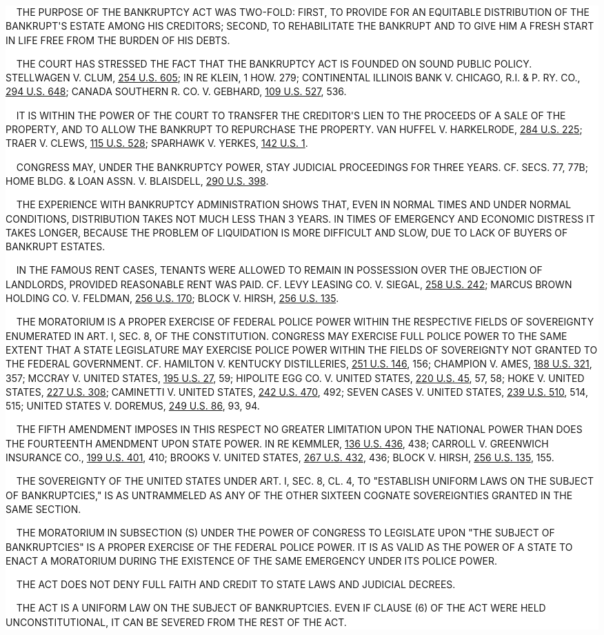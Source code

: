     THE PURPOSE OF THE BANKRUPTCY ACT WAS TWO-FOLD:  FIRST, TO PROVIDE FOR AN EQUITABLE DISTRIBUTION OF THE BANKRUPT'S ESTATE AMONG HIS CREDITORS; SECOND, TO REHABILITATE THE BANKRUPT AND TO GIVE HIM A FRESH START IN LIFE FREE FROM THE BURDEN OF HIS DEBTS.

    THE COURT HAS STRESSED THE FACT THAT THE BANKRUPTCY ACT IS FOUNDED ON SOUND PUBLIC POLICY.  STELLWAGEN V. CLUM, [254 U.S. 605][/us/courts/scotus/usReporter/254/605]; IN RE KLEIN, 1 HOW.  279; CONTINENTAL ILLINOIS BANK V. CHICAGO, R.I. & P. RY. CO., [294 U.S. 648][/us/courts/scotus/usReporter/294/648]; CANADA SOUTHERN R. CO. V. GEBHARD, [109 U.S. 527][/us/courts/scotus/usReporter/109/527], 536.

    IT IS WITHIN THE POWER OF THE COURT TO TRANSFER THE CREDITOR'S LIEN TO THE PROCEEDS OF A SALE OF THE PROPERTY, AND TO ALLOW THE BANKRUPT TO REPURCHASE THE PROPERTY.  VAN HUFFEL V. HARKELRODE, [284 U.S. 225][/us/courts/scotus/usReporter/284/225]; TRAER V. CLEWS, [115 U.S. 528][/us/courts/scotus/usReporter/115/528]; SPARHAWK V. YERKES, [142 U.S. 1][/us/courts/scotus/usReporter/142/1].

    CONGRESS MAY, UNDER THE BANKRUPTCY POWER, STAY JUDICIAL PROCEEDINGS FOR THREE YEARS.  CF. SECS. 77, 77B; HOME BLDG. & LOAN ASSN. V. BLAISDELL, [290 U.S. 398][/us/courts/scotus/usReporter/290/398].

    THE EXPERIENCE WITH BANKRUPTCY ADMINISTRATION SHOWS THAT, EVEN IN NORMAL TIMES AND UNDER NORMAL CONDITIONS, DISTRIBUTION TAKES NOT MUCH LESS THAN 3 YEARS.  IN TIMES OF EMERGENCY AND ECONOMIC DISTRESS IT TAKES LONGER, BECAUSE THE PROBLEM OF LIQUIDATION IS MORE DIFFICULT AND SLOW, DUE TO LACK OF BUYERS OF BANKRUPT ESTATES.

    IN THE FAMOUS RENT CASES, TENANTS WERE ALLOWED TO REMAIN IN POSSESSION OVER THE OBJECTION OF LANDLORDS, PROVIDED REASONABLE RENT WAS PAID.  CF. LEVY LEASING CO. V. SIEGAL, [258 U.S. 242][/us/courts/scotus/usReporter/258/242]; MARCUS BROWN HOLDING CO. V. FELDMAN, [256 U.S. 170][/us/courts/scotus/usReporter/256/170]; BLOCK V. HIRSH, [256 U.S. 135][/us/courts/scotus/usReporter/256/135].

    THE MORATORIUM IS A PROPER EXERCISE OF FEDERAL POLICE POWER WITHIN THE RESPECTIVE FIELDS OF SOVEREIGNTY ENUMERATED IN ART. I, SEC. 8, OF THE CONSTITUTION.  CONGRESS MAY EXERCISE FULL POLICE POWER TO THE SAME EXTENT THAT A STATE LEGISLATURE MAY EXERCISE POLICE POWER WITHIN THE FIELDS OF SOVEREIGNTY NOT GRANTED TO THE FEDERAL GOVERNMENT.  CF. HAMILTON V. KENTUCKY DISTILLERIES, [251 U.S. 146][/us/courts/scotus/usReporter/251/146], 156; CHAMPION V. AMES, [188 U.S. 321][/us/courts/scotus/usReporter/188/321], 357; MCCRAY V. UNITED STATES, [195 U.S. 27][/us/courts/scotus/usReporter/195/27], 59; HIPOLITE EGG CO. V. UNITED STATES, [220 U.S. 45][/us/courts/scotus/usReporter/220/45], 57, 58; HOKE V. UNITED STATES, [227 U.S. 308][/us/courts/scotus/usReporter/227/308]; CAMINETTI V. UNITED STATES, [242 U.S. 470][/us/courts/scotus/usReporter/242/470], 492; SEVEN CASES V. UNITED STATES, [239 U.S. 510][/us/courts/scotus/usReporter/239/510], 514, 515; UNITED STATES V. DOREMUS, [249 U.S. 86][/us/courts/scotus/usReporter/249/86], 93, 94.

    THE FIFTH AMENDMENT IMPOSES IN THIS RESPECT NO GREATER LIMITATION UPON THE NATIONAL POWER THAN DOES THE FOURTEENTH AMENDMENT UPON STATE POWER.  IN RE KEMMLER, [136 U.S. 436][/us/courts/scotus/usReporter/136/436], 438; CARROLL V. GREENWICH INSURANCE CO., [199 U.S. 401][/us/courts/scotus/usReporter/199/401], 410; BROOKS V. UNITED STATES, [267 U.S. 432][/us/courts/scotus/usReporter/267/432], 436; BLOCK V. HIRSH, [256 U.S. 135][/us/courts/scotus/usReporter/256/135], 155.

    THE SOVEREIGNTY OF THE UNITED STATES UNDER ART. I, SEC. 8, CL. 4, TO "ESTABLISH UNIFORM LAWS ON THE SUBJECT OF BANKRUPTCIES," IS AS UNTRAMMELED AS ANY OF THE OTHER SIXTEEN COGNATE SOVEREIGNTIES GRANTED IN THE SAME SECTION.

    THE MORATORIUM IN SUBSECTION (S) UNDER THE POWER OF CONGRESS TO LEGISLATE UPON "THE SUBJECT OF BANKRUPTCIES" IS A PROPER EXERCISE OF THE FEDERAL POLICE POWER.  IT IS AS VALID AS THE POWER OF A STATE TO ENACT A MORATORIUM DURING THE EXISTENCE OF THE SAME EMERGENCY UNDER ITS POLICE POWER.

    THE ACT DOES NOT DENY FULL FAITH AND CREDIT TO STATE LAWS AND JUDICIAL DECREES.

    THE ACT IS A UNIFORM LAW ON THE SUBJECT OF BANKRUPTCIES.    EVEN IF CLAUSE (6) OF THE ACT WERE HELD UNCONSTITUTIONAL, IT CAN BE SEVERED FROM THE REST OF THE ACT.


[/us/courts/scotus/usReporter/300/440]: https://publicdocs.github.io/go/links?ns=uslm-x&ref=%2Fus%2Fcourts%2Fscotus%2FusReporter%2F300%2F440
[/us/courts/scotus/usReporter/295/555]: https://publicdocs.github.io/go/links?ns=uslm-x&ref=%2Fus%2Fcourts%2Fscotus%2FusReporter%2F295%2F555
[/us/courts/scotus/usReporter/295/555]: https://publicdocs.github.io/go/links?ns=uslm-x&ref=%2Fus%2Fcourts%2Fscotus%2FusReporter%2F295%2F555
[/us/courts/scotus/usReporter/299/537]: https://publicdocs.github.io/go/links?ns=uslm-x&ref=%2Fus%2Fcourts%2Fscotus%2FusReporter%2F299%2F537
[/us/courts/scotus/usReporter/294/648]: https://publicdocs.github.io/go/links?ns=uslm-x&ref=%2Fus%2Fcourts%2Fscotus%2FusReporter%2F294%2F648
[/us/courts/scotus/usReporter/295/555]: https://publicdocs.github.io/go/links?ns=uslm-x&ref=%2Fus%2Fcourts%2Fscotus%2FusReporter%2F295%2F555
[/us/courts/scotus/usReporter/298/513]: https://publicdocs.github.io/go/links?ns=uslm-x&ref=%2Fus%2Fcourts%2Fscotus%2FusReporter%2F298%2F513
[/us/courts/scotus/usReporter/142/114]: https://publicdocs.github.io/go/links?ns=uslm-x&ref=%2Fus%2Fcourts%2Fscotus%2FusReporter%2F142%2F114
[/us/courts/scotus/usReporter/228/459]: https://publicdocs.github.io/go/links?ns=uslm-x&ref=%2Fus%2Fcourts%2Fscotus%2FusReporter%2F228%2F459
[/us/courts/scotus/usReporter/115/528]: https://publicdocs.github.io/go/links?ns=uslm-x&ref=%2Fus%2Fcourts%2Fscotus%2FusReporter%2F115%2F528
[/us/courts/scotus/usReporter/284/225]: https://publicdocs.github.io/go/links?ns=uslm-x&ref=%2Fus%2Fcourts%2Fscotus%2FusReporter%2F284%2F225
[/us/courts/scotus/usReporter/259/44]: https://publicdocs.github.io/go/links?ns=uslm-x&ref=%2Fus%2Fcourts%2Fscotus%2FusReporter%2F259%2F44
[/us/courts/scotus/usReporter/262/1]: https://publicdocs.github.io/go/links?ns=uslm-x&ref=%2Fus%2Fcourts%2Fscotus%2FusReporter%2F262%2F1
[/us/courts/scotus/usReporter/207/463]: https://publicdocs.github.io/go/links?ns=uslm-x&ref=%2Fus%2Fcourts%2Fscotus%2FusReporter%2F207%2F463
[/us/courts/scotus/usReporter/223/1]: https://publicdocs.github.io/go/links?ns=uslm-x&ref=%2Fus%2Fcourts%2Fscotus%2FusReporter%2F223%2F1
[/us/courts/scotus/usReporter/297/1]: https://publicdocs.github.io/go/links?ns=uslm-x&ref=%2Fus%2Fcourts%2Fscotus%2FusReporter%2F297%2F1
[/us/courts/scotus/usReporter/218/205]: https://publicdocs.github.io/go/links?ns=uslm-x&ref=%2Fus%2Fcourts%2Fscotus%2FusReporter%2F218%2F205
[/us/courts/scotus/usReporter/273/3]: https://publicdocs.github.io/go/links?ns=uslm-x&ref=%2Fus%2Fcourts%2Fscotus%2FusReporter%2F273%2F3
[/us/courts/scotus/usReporter/186/181]: https://publicdocs.github.io/go/links?ns=uslm-x&ref=%2Fus%2Fcourts%2Fscotus%2FusReporter%2F186%2F181
[/us/courts/scotus/usReporter/295/555]: https://publicdocs.github.io/go/links?ns=uslm-x&ref=%2Fus%2Fcourts%2Fscotus%2FusReporter%2F295%2F555
[/us/courts/scotus/usReporter/294/648]: https://publicdocs.github.io/go/links?ns=uslm-x&ref=%2Fus%2Fcourts%2Fscotus%2FusReporter%2F294%2F648
[/us/courts/scotus/usReporter/295/555]: https://publicdocs.github.io/go/links?ns=uslm-x&ref=%2Fus%2Fcourts%2Fscotus%2FusReporter%2F295%2F555
[/us/courts/scotus/usReporter/294/648]: https://publicdocs.github.io/go/links?ns=uslm-x&ref=%2Fus%2Fcourts%2Fscotus%2FusReporter%2F294%2F648
[/us/courts/scotus/usReporter/294/648]: https://publicdocs.github.io/go/links?ns=uslm-x&ref=%2Fus%2Fcourts%2Fscotus%2FusReporter%2F294%2F648
[/us/courts/scotus/usReporter/296/581]: https://publicdocs.github.io/go/links?ns=uslm-x&ref=%2Fus%2Fcourts%2Fscotus%2FusReporter%2F296%2F581
[/us/courts/scotus/usReporter/290/398]: https://publicdocs.github.io/go/links?ns=uslm-x&ref=%2Fus%2Fcourts%2Fscotus%2FusReporter%2F290%2F398
[/us/courts/scotus/usReporter/256/135]: https://publicdocs.github.io/go/links?ns=uslm-x&ref=%2Fus%2Fcourts%2Fscotus%2FusReporter%2F256%2F135
[/us/courts/scotus/usReporter/254/605]: https://publicdocs.github.io/go/links?ns=uslm-x&ref=%2Fus%2Fcourts%2Fscotus%2FusReporter%2F254%2F605
[/us/courts/scotus/usReporter/294/648]: https://publicdocs.github.io/go/links?ns=uslm-x&ref=%2Fus%2Fcourts%2Fscotus%2FusReporter%2F294%2F648
[/us/courts/scotus/usReporter/109/527]: https://publicdocs.github.io/go/links?ns=uslm-x&ref=%2Fus%2Fcourts%2Fscotus%2FusReporter%2F109%2F527
[/us/courts/scotus/usReporter/284/225]: https://publicdocs.github.io/go/links?ns=uslm-x&ref=%2Fus%2Fcourts%2Fscotus%2FusReporter%2F284%2F225
[/us/courts/scotus/usReporter/115/528]: https://publicdocs.github.io/go/links?ns=uslm-x&ref=%2Fus%2Fcourts%2Fscotus%2FusReporter%2F115%2F528
[/us/courts/scotus/usReporter/142/1]: https://publicdocs.github.io/go/links?ns=uslm-x&ref=%2Fus%2Fcourts%2Fscotus%2FusReporter%2F142%2F1
[/us/courts/scotus/usReporter/290/398]: https://publicdocs.github.io/go/links?ns=uslm-x&ref=%2Fus%2Fcourts%2Fscotus%2FusReporter%2F290%2F398
[/us/courts/scotus/usReporter/258/242]: https://publicdocs.github.io/go/links?ns=uslm-x&ref=%2Fus%2Fcourts%2Fscotus%2FusReporter%2F258%2F242
[/us/courts/scotus/usReporter/256/170]: https://publicdocs.github.io/go/links?ns=uslm-x&ref=%2Fus%2Fcourts%2Fscotus%2FusReporter%2F256%2F170
[/us/courts/scotus/usReporter/256/135]: https://publicdocs.github.io/go/links?ns=uslm-x&ref=%2Fus%2Fcourts%2Fscotus%2FusReporter%2F256%2F135
[/us/courts/scotus/usReporter/251/146]: https://publicdocs.github.io/go/links?ns=uslm-x&ref=%2Fus%2Fcourts%2Fscotus%2FusReporter%2F251%2F146
[/us/courts/scotus/usReporter/188/321]: https://publicdocs.github.io/go/links?ns=uslm-x&ref=%2Fus%2Fcourts%2Fscotus%2FusReporter%2F188%2F321
[/us/courts/scotus/usReporter/195/27]: https://publicdocs.github.io/go/links?ns=uslm-x&ref=%2Fus%2Fcourts%2Fscotus%2FusReporter%2F195%2F27
[/us/courts/scotus/usReporter/220/45]: https://publicdocs.github.io/go/links?ns=uslm-x&ref=%2Fus%2Fcourts%2Fscotus%2FusReporter%2F220%2F45
[/us/courts/scotus/usReporter/227/308]: https://publicdocs.github.io/go/links?ns=uslm-x&ref=%2Fus%2Fcourts%2Fscotus%2FusReporter%2F227%2F308
[/us/courts/scotus/usReporter/242/470]: https://publicdocs.github.io/go/links?ns=uslm-x&ref=%2Fus%2Fcourts%2Fscotus%2FusReporter%2F242%2F470
[/us/courts/scotus/usReporter/239/510]: https://publicdocs.github.io/go/links?ns=uslm-x&ref=%2Fus%2Fcourts%2Fscotus%2FusReporter%2F239%2F510
[/us/courts/scotus/usReporter/249/86]: https://publicdocs.github.io/go/links?ns=uslm-x&ref=%2Fus%2Fcourts%2Fscotus%2FusReporter%2F249%2F86
[/us/courts/scotus/usReporter/136/436]: https://publicdocs.github.io/go/links?ns=uslm-x&ref=%2Fus%2Fcourts%2Fscotus%2FusReporter%2F136%2F436
[/us/courts/scotus/usReporter/199/401]: https://publicdocs.github.io/go/links?ns=uslm-x&ref=%2Fus%2Fcourts%2Fscotus%2FusReporter%2F199%2F401
[/us/courts/scotus/usReporter/267/432]: https://publicdocs.github.io/go/links?ns=uslm-x&ref=%2Fus%2Fcourts%2Fscotus%2FusReporter%2F267%2F432
[/us/courts/scotus/usReporter/256/135]: https://publicdocs.github.io/go/links?ns=uslm-x&ref=%2Fus%2Fcourts%2Fscotus%2FusReporter%2F256%2F135
[/us/courts/scotus/usReporter/295/250]: https://publicdocs.github.io/go/links?ns=uslm-x&ref=%2Fus%2Fcourts%2Fscotus%2FusReporter%2F295%2F250
[/us/courts/scotus/usReporter/294/648]: https://publicdocs.github.io/go/links?ns=uslm-x&ref=%2Fus%2Fcourts%2Fscotus%2FusReporter%2F294%2F648
[/us/courts/scotus/usReporter/290/398]: https://publicdocs.github.io/go/links?ns=uslm-x&ref=%2Fus%2Fcourts%2Fscotus%2FusReporter%2F290%2F398
[/us/courts/scotus/usReporter/295/555]: https://publicdocs.github.io/go/links?ns=uslm-x&ref=%2Fus%2Fcourts%2Fscotus%2FusReporter%2F295%2F555
[/us/courts/scotus/usReporter/294/648]: https://publicdocs.github.io/go/links?ns=uslm-x&ref=%2Fus%2Fcourts%2Fscotus%2FusReporter%2F294%2F648
[/us/courts/scotus/usReporter/251/246]: https://publicdocs.github.io/go/links?ns=uslm-x&ref=%2Fus%2Fcourts%2Fscotus%2FusReporter%2F251%2F246
[/us/courts/scotus/usReporter/290/398]: https://publicdocs.github.io/go/links?ns=uslm-x&ref=%2Fus%2Fcourts%2Fscotus%2FusReporter%2F290%2F398
[/us/stat/49/943]: https://publicdocs.github.io/go/links?ns=uslm&ref=%2Fus%2Fstat%2F49%2F943
[/us/stat/48/1289]: https://publicdocs.github.io/go/links?ns=uslm&ref=%2Fus%2Fstat%2F48%2F1289
[/us/courts/scotus/usReporter/295/555]: https://publicdocs.github.io/go/links?ns=uslm-x&ref=%2Fus%2Fcourts%2Fscotus%2FusReporter%2F295%2F555
[/us/courts/scotus/usReporter/285/22]: https://publicdocs.github.io/go/links?ns=uslm-x&ref=%2Fus%2Fcourts%2Fscotus%2FusReporter%2F285%2F22
[/us/courts/scotus/usReporter/290/398]: https://publicdocs.github.io/go/links?ns=uslm-x&ref=%2Fus%2Fcourts%2Fscotus%2FusReporter%2F290%2F398
[/us/courts/scotus/usReporter/284/225]: https://publicdocs.github.io/go/links?ns=uslm-x&ref=%2Fus%2Fcourts%2Fscotus%2FusReporter%2F284%2F225
[/us/courts/scotus/usReporter/294/648]: https://publicdocs.github.io/go/links?ns=uslm-x&ref=%2Fus%2Fcourts%2Fscotus%2FusReporter%2F294%2F648
[/us/stat/48/1290]: https://publicdocs.github.io/go/links?ns=uslm&ref=%2Fus%2Fstat%2F48%2F1290
[/us/courts/scotus/usReporter/127/532]: https://publicdocs.github.io/go/links?ns=uslm-x&ref=%2Fus%2Fcourts%2Fscotus%2FusReporter%2F127%2F532
[/us/stat/47/1471]: https://publicdocs.github.io/go/links?ns=uslm&ref=%2Fus%2Fstat%2F47%2F1471
[/us/courts/scotus/usReporter/299/18]: https://publicdocs.github.io/go/links?ns=uslm-x&ref=%2Fus%2Fcourts%2Fscotus%2FusReporter%2F299%2F18
[/us/courts/scotus/usReporter/186/181]: https://publicdocs.github.io/go/links?ns=uslm-x&ref=%2Fus%2Fcourts%2Fscotus%2FusReporter%2F186%2F181
[/us/courts/scotus/usReporter/245/605]: https://publicdocs.github.io/go/links?ns=uslm-x&ref=%2Fus%2Fcourts%2Fscotus%2FusReporter%2F245%2F605
[/us/courts/scotus/usReporter/221/1]: https://publicdocs.github.io/go/links?ns=uslm-x&ref=%2Fus%2Fcourts%2Fscotus%2FusReporter%2F221%2F1
[/us/courts/scotus/usReporter/264/543]: https://publicdocs.github.io/go/links?ns=uslm-x&ref=%2Fus%2Fcourts%2Fscotus%2FusReporter%2F264%2F543
[/us/courts/scotus/usReporter/226/374]: https://publicdocs.github.io/go/links?ns=uslm-x&ref=%2Fus%2Fcourts%2Fscotus%2FusReporter%2F226%2F374
[/us/courts/scotus/usReporter/280/420]: https://publicdocs.github.io/go/links?ns=uslm-x&ref=%2Fus%2Fcourts%2Fscotus%2FusReporter%2F280%2F420
[/us/courts/scotus/usReporter/254/443]: https://publicdocs.github.io/go/links?ns=uslm-x&ref=%2Fus%2Fcourts%2Fscotus%2FusReporter%2F254%2F443
[/us/courts/scotus/usReporter/281/528]: https://publicdocs.github.io/go/links?ns=uslm-x&ref=%2Fus%2Fcourts%2Fscotus%2FusReporter%2F281%2F528
[/us/courts/scotus/usReporter/256/547]: https://publicdocs.github.io/go/links?ns=uslm-x&ref=%2Fus%2Fcourts%2Fscotus%2FusReporter%2F256%2F547
[/us/courts/scotus/usReporter/287/144]: https://publicdocs.github.io/go/links?ns=uslm-x&ref=%2Fus%2Fcourts%2Fscotus%2FusReporter%2F287%2F144
[/us/courts/scotus/usReporter/283/643]: https://publicdocs.github.io/go/links?ns=uslm-x&ref=%2Fus%2Fcourts%2Fscotus%2FusReporter%2F283%2F643
[/us/courts/scotus/usReporter/295/602]: https://publicdocs.github.io/go/links?ns=uslm-x&ref=%2Fus%2Fcourts%2Fscotus%2FusReporter%2F295%2F602
[/us/courts/scotus/usReporter/295/555]: https://publicdocs.github.io/go/links?ns=uslm-x&ref=%2Fus%2Fcourts%2Fscotus%2FusReporter%2F295%2F555
[/us/courts/scotus/usReporter/133/626]: https://publicdocs.github.io/go/links?ns=uslm-x&ref=%2Fus%2Fcourts%2Fscotus%2FusReporter%2F133%2F626
[/us/courts/scotus/usReporter/136/287]: https://publicdocs.github.io/go/links?ns=uslm-x&ref=%2Fus%2Fcourts%2Fscotus%2FusReporter%2F136%2F287
[/us/courts/scotus/usReporter/164/311]: https://publicdocs.github.io/go/links?ns=uslm-x&ref=%2Fus%2Fcourts%2Fscotus%2FusReporter%2F164%2F311
[/us/courts/scotus/usReporter/208/360]: https://publicdocs.github.io/go/links?ns=uslm-x&ref=%2Fus%2Fcourts%2Fscotus%2FusReporter%2F208%2F360
